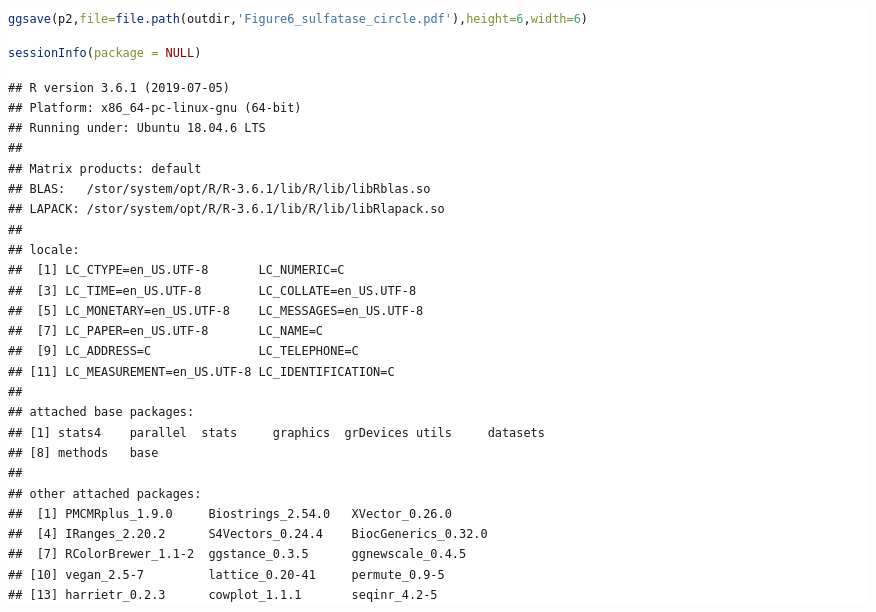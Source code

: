 ``` r
ggsave(p2,file=file.path(outdir,'Figure6_sulfatase_circle.pdf'),height=6,width=6)
```

``` r
sessionInfo(package = NULL)
```

    ## R version 3.6.1 (2019-07-05)
    ## Platform: x86_64-pc-linux-gnu (64-bit)
    ## Running under: Ubuntu 18.04.6 LTS
    ## 
    ## Matrix products: default
    ## BLAS:   /stor/system/opt/R/R-3.6.1/lib/R/lib/libRblas.so
    ## LAPACK: /stor/system/opt/R/R-3.6.1/lib/R/lib/libRlapack.so
    ## 
    ## locale:
    ##  [1] LC_CTYPE=en_US.UTF-8       LC_NUMERIC=C              
    ##  [3] LC_TIME=en_US.UTF-8        LC_COLLATE=en_US.UTF-8    
    ##  [5] LC_MONETARY=en_US.UTF-8    LC_MESSAGES=en_US.UTF-8   
    ##  [7] LC_PAPER=en_US.UTF-8       LC_NAME=C                 
    ##  [9] LC_ADDRESS=C               LC_TELEPHONE=C            
    ## [11] LC_MEASUREMENT=en_US.UTF-8 LC_IDENTIFICATION=C       
    ## 
    ## attached base packages:
    ## [1] stats4    parallel  stats     graphics  grDevices utils     datasets 
    ## [8] methods   base     
    ## 
    ## other attached packages:
    ##  [1] PMCMRplus_1.9.0     Biostrings_2.54.0   XVector_0.26.0     
    ##  [4] IRanges_2.20.2      S4Vectors_0.24.4    BiocGenerics_0.32.0
    ##  [7] RColorBrewer_1.1-2  ggstance_0.3.5      ggnewscale_0.4.5   
    ## [10] vegan_2.5-7         lattice_0.20-41     permute_0.9-5      
    ## [13] harrietr_0.2.3      cowplot_1.1.1       seqinr_4.2-5       